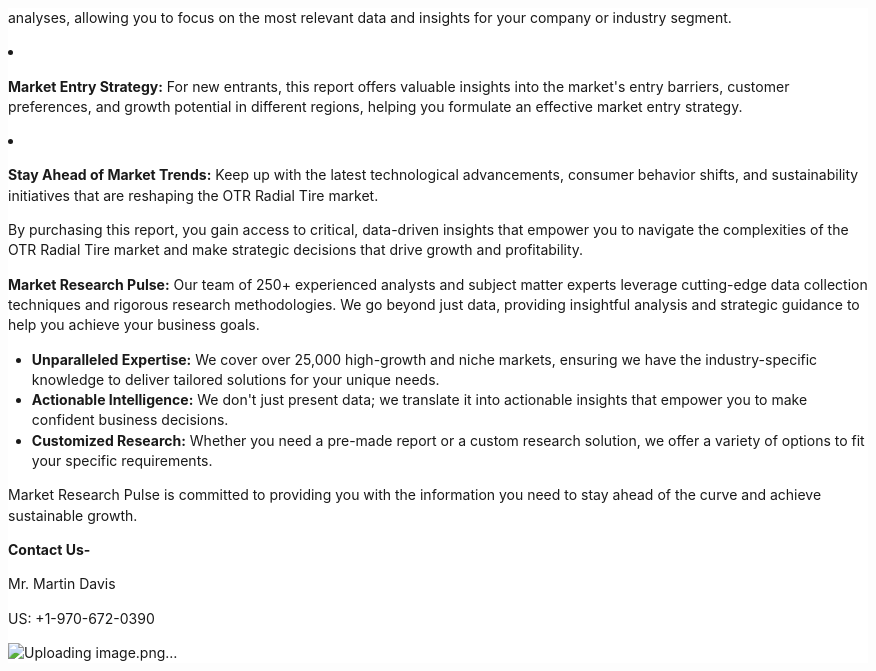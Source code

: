 analyses, allowing you to focus on the most relevant data and insights for your company or industry segment.</p></li><li><p><strong>Market Entry Strategy:</strong> For new entrants, this report offers valuable insights into the market's entry barriers, customer preferences, and growth potential in different regions, helping you formulate an effective market entry strategy.</p></li><li><p><strong>Stay Ahead of Market Trends:</strong> Keep up with the latest technological advancements, consumer behavior shifts, and sustainability initiatives that are reshaping the OTR Radial Tire market.</p></li></ol><p>By purchasing this report, you gain access to critical, data-driven insights that empower you to navigate the complexities of the OTR Radial Tire market and make strategic decisions that drive growth and profitability.</p><p><strong>Market Research Pulse:</strong>&nbsp;Our team of 250+ experienced analysts and subject matter experts leverage cutting-edge data collection techniques and rigorous research methodologies. We go beyond just data, providing insightful analysis and strategic guidance to help you achieve your business goals.</p><ul><li><strong>Unparalleled Expertise:</strong>&nbsp;We cover over 25,000 high-growth and niche markets, ensuring we have the industry-specific knowledge to deliver tailored solutions for your unique needs.</li><li><strong>Actionable Intelligence:</strong>&nbsp;We don't just present data; we translate it into actionable insights that empower you to make confident business decisions.</li><li><strong>Customized Research:</strong>&nbsp;Whether you need a pre-made report or a custom research solution, we offer a variety of options to fit your specific requirements.</li></ul><p>Market Research Pulse is committed to providing you with the information you need to stay ahead of the curve and achieve sustainable growth.</p><p><strong>Contact Us-</strong></p><p>Mr. Martin Davis</p><p>US: +1-970-672-0390</p>
![Uploading image.png…]()

